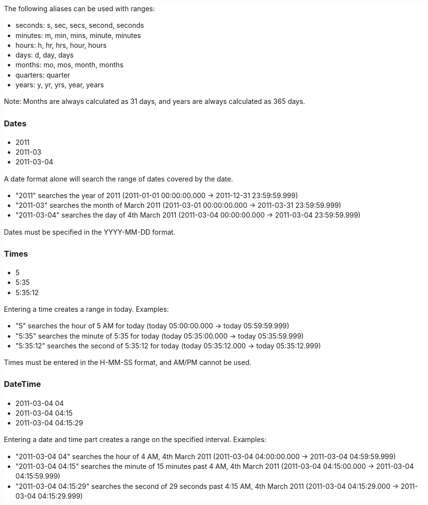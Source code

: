 The following aliases can be used with ranges:

- seconds: s, sec, secs, second, seconds
- minutes: m, min, mins, minute, minutes
- hours: h, hr, hrs, hour, hours
- days: d, day, days
- months: mo, mos, month, months
- quarters: quarter
- years: y, yr, yrs, year, years

Note: Months are always calculated as 31 days, and years are always calculated as 365 days.

### Dates

- 2011
- 2011-03
- 2011-03-04

A date format alone will search the range of dates covered by the date.

- "2011" searches the year of 2011 (2011-01-01 00:00:00.000 -> 2011-12-31 23:59:59.999)
- "2011-03" searches the month of March 2011 (2011-03-01 00:00:00.000 -> 2011-03-31 23:59:59.999)
- "2011-03-04" searches the day of 4th March 2011 (2011-03-04 00:00:00.000 -> 2011-03-04 23:59:59.999)

Dates must be specified in the YYYY-MM-DD format.

### Times

- 5
- 5:35
- 5:35:12

Entering a time creates a range in today.
Examples:

- "5" searches the hour of 5 AM for today (today 05:00:00.000 -> today 05:59:59.999)
- "5:35" searches the minute of 5:35 for today (today 05:35:00.000 -> today 05:35:59.999)
- "5:35:12" searches the second of 5:35:12 for today (today 05:35:12.000 -> today 05:35:12.999)

Times must be entered in the H-MM-SS format, and AM/PM cannot be used.

### DateTime

- 2011-03-04 04
- 2011-03-04 04:15
- 2011-03-04 04:15:29

Entering a date and time part creates a range on the specified interval.
Examples:

- "2011-03-04 04" searches the hour of 4 AM, 4th March 2011 (2011-03-04 04:00:00.000 -> 2011-03-04 04:59:59.999)
- "2011-03-04 04:15" searches the minute of 15 minutes past 4 AM, 4th March 2011 (2011-03-04 04:15:00.000 -> 2011-03-04 04:15:59.999)
- "2011-03-04 04:15:29" searches the second of 29 seconds past 4:15 AM, 4th March 2011 (2011-03-04 04:15:29.000 -> 2011-03-04 04:15:29.999)
